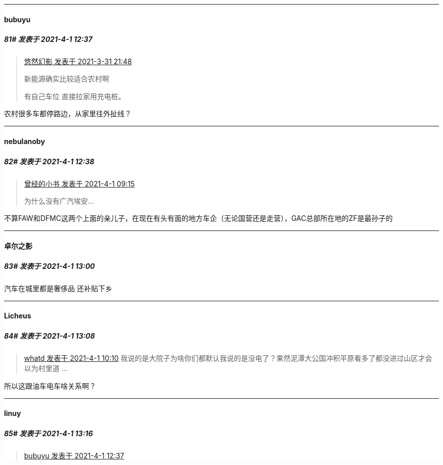 
*****

####  bubuyu  
##### 81#       发表于 2021-4-1 12:37


<blockquote><a href="httphttps://bbs.saraba1st.com/2b/forum.php?mod=redirect&amp;goto=findpost&amp;pid=50793810&amp;ptid=1996066" target="_blank">悠然幻影 发表于 2021-3-31 21:48</a>

新能源确实比较适合农村啊


有自己车位 直接拉家用充电桩。</blockquote>
农村很多车都停路边，从家里往外扯线？


*****

####  nebulanoby  
##### 82#       发表于 2021-4-1 12:38


<blockquote><a href="httphttps://bbs.saraba1st.com/2b/forum.php?mod=redirect&amp;goto=findpost&amp;pid=50796607&amp;ptid=1996066" target="_blank">曾经的小书 发表于 2021-4-1 09:15</a>

为什么没有广汽埃安…</blockquote>
不算FAW和DFMC这两个上面的亲儿子，在现在有头有面的地方车企（无论国营还是走营），GAC总部所在地的ZF是最孙子的


*****

####  卓尔之影  
##### 83#       发表于 2021-4-1 13:00


汽车在城里都是奢侈品 还补贴下乡


*****

####  Licheus  
##### 84#       发表于 2021-4-1 13:08


<blockquote><a href="httphttps://bbs.saraba1st.com/2b/forum.php?mod=redirect&amp;goto=findpost&amp;pid=50797175&amp;ptid=1996066" target="_blank">whatd 发表于 2021-4-1 10:10</a>
我说的是大院子为啥你们都默认我说的是没电了？果然泥潭大公国冲积平原看多了都没进过山区才会以为村里道 ...</blockquote>
所以这跟油车电车啥关系啊？


*****

####  linuy  
##### 85#       发表于 2021-4-1 13:16


<blockquote><a href="httphttps://bbs.saraba1st.com/2b/forum.php?mod=redirect&amp;goto=findpost&amp;pid=50798634&amp;ptid=1996066" target="_blank">bubuyu 发表于 2021-4-1 12:37</a>
